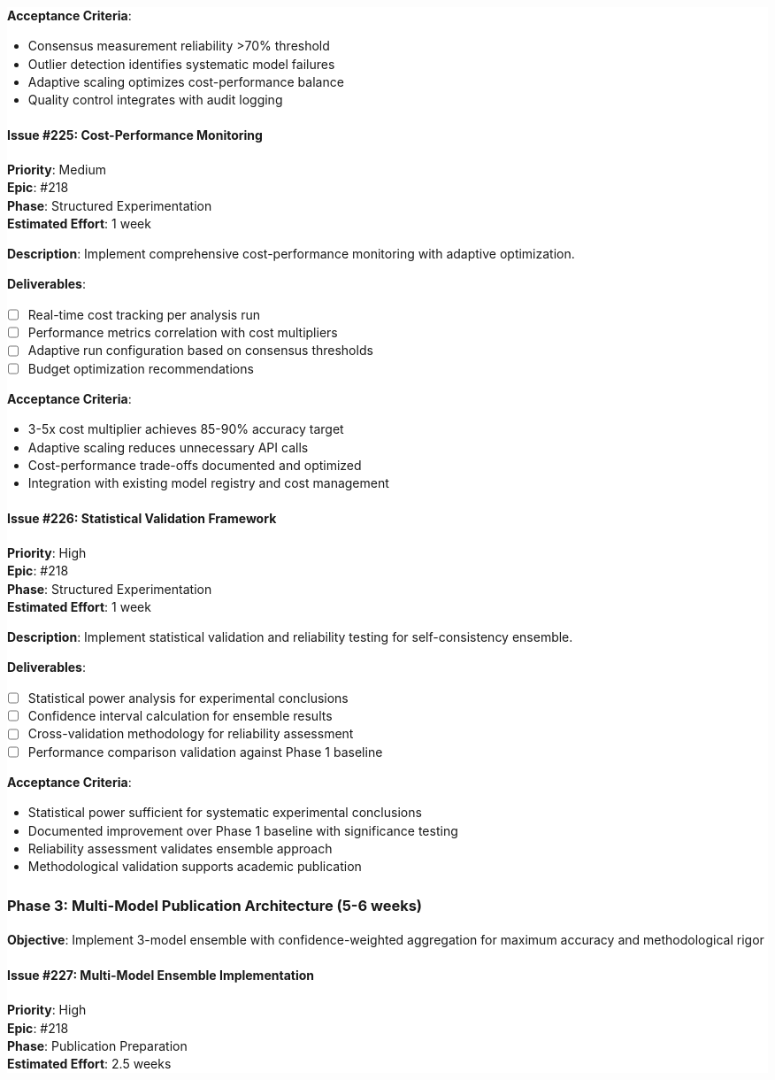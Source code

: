 **Acceptance Criteria**:
- Consensus measurement reliability >70% threshold
- Outlier detection identifies systematic model failures
- Adaptive scaling optimizes cost-performance balance
- Quality control integrates with audit logging

#### Issue #225: Cost-Performance Monitoring
**Priority**: Medium  
**Epic**: #218  
**Phase**: Structured Experimentation  
**Estimated Effort**: 1 week

**Description**: Implement comprehensive cost-performance monitoring with adaptive optimization.

**Deliverables**:
- [ ] Real-time cost tracking per analysis run
- [ ] Performance metrics correlation with cost multipliers
- [ ] Adaptive run configuration based on consensus thresholds
- [ ] Budget optimization recommendations

**Acceptance Criteria**:
- 3-5x cost multiplier achieves 85-90% accuracy target
- Adaptive scaling reduces unnecessary API calls
- Cost-performance trade-offs documented and optimized
- Integration with existing model registry and cost management

#### Issue #226: Statistical Validation Framework
**Priority**: High  
**Epic**: #218  
**Phase**: Structured Experimentation  
**Estimated Effort**: 1 week

**Description**: Implement statistical validation and reliability testing for self-consistency ensemble.

**Deliverables**:
- [ ] Statistical power analysis for experimental conclusions
- [ ] Confidence interval calculation for ensemble results
- [ ] Cross-validation methodology for reliability assessment
- [ ] Performance comparison validation against Phase 1 baseline

**Acceptance Criteria**:
- Statistical power sufficient for systematic experimental conclusions
- Documented improvement over Phase 1 baseline with significance testing
- Reliability assessment validates ensemble approach
- Methodological validation supports academic publication

### Phase 3: Multi-Model Publication Architecture (5-6 weeks)
**Objective**: Implement 3-model ensemble with confidence-weighted aggregation for maximum accuracy and methodological rigor

#### Issue #227: Multi-Model Ensemble Implementation
**Priority**: High  
**Epic**: #218  
**Phase**: Publication Preparation  
**Estimated Effort**: 2.5 weeks
